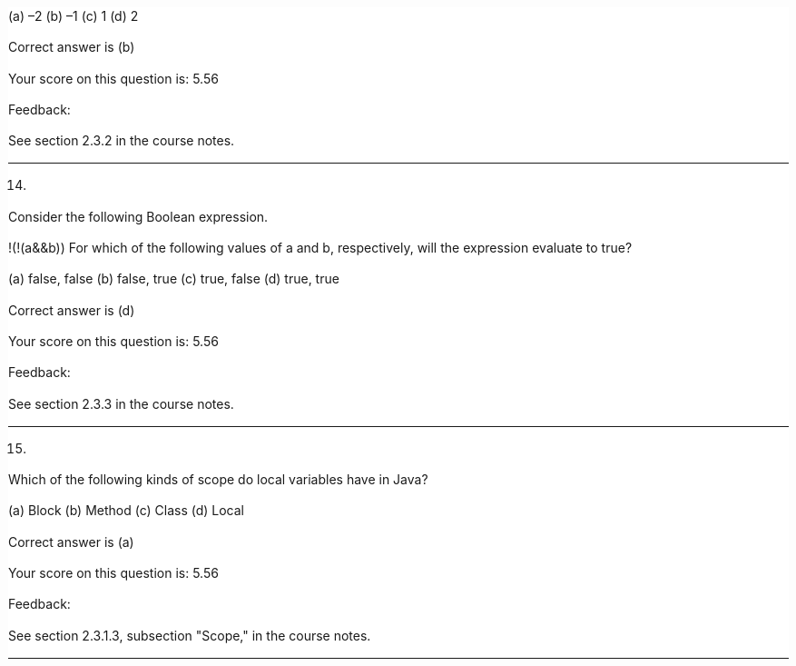 
  (a) –2
 (b) –1
 (c) 1
 (d) 2  

 Correct answer is  (b)  

 Your score on this question is: 5.56  

 Feedback: 
   
See section 2.3.2 in the course notes. 
 
 

--------------------------------------------------------------------------------

 14. 
 Consider the following Boolean expression. 

!(!(a&&b))
For which of the following values of a and b, respectively, will the expression evaluate to true? 
 
 

  (a) false, false
 (b) false, true
 (c) true, false
 (d) true, true  

 Correct answer is  (d)  

 Your score on this question is: 5.56  

 Feedback: 
   
See section 2.3.3 in the course notes. 
 
 

--------------------------------------------------------------------------------

 15. 
 Which of the following kinds of scope do local variables have in Java? 
 
 

  (a) Block
 (b) Method
 (c) Class
 (d) Local  

 Correct answer is  (a)  

 Your score on this question is: 5.56  

 Feedback: 
   
See section 2.3.1.3, subsection "Scope," in the course notes. 
 
 

--------------------------------------------------------------------------------

